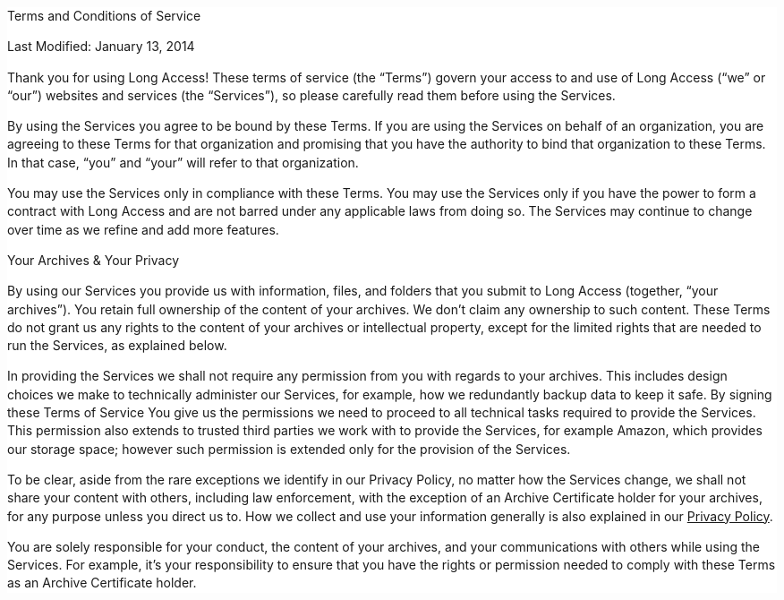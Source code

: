 Terms and Conditions of Service

Last Modified: January 13, 2014

Thank you for using Long Access! These terms of service (the “Terms”)
govern your access to and use of Long Access (“we” or “our”) websites
and services (the “Services”), so please carefully read them before
using the Services.

By using the Services you agree to be bound by these Terms. If you
are using the Services on behalf of an organization, you are agreeing
to these Terms for that organization and promising that you have the
authority to bind that organization to these Terms. In that case,
“you” and “your” will refer to that organization.

You may use the Services only in compliance with these Terms. You may
use the Services only if you have the power to form a contract with
Long Access and are not barred under any applicable laws from doing
so. The Services may continue to change over time as we refine and
add more features.

Your Archives & Your Privacy

By using our Services you provide us with information, files, and
folders that you submit to Long Access (together, “your archives”).
You retain full ownership of the content of your archives. We don’t
claim any ownership to such content. These Terms do not grant us any
rights to the content of your archives or intellectual property,
except for the limited rights that are needed to run the Services, as
explained below.

In providing the Services we shall not require any permission from
you with regards to your archives. This includes design choices we
make to technically administer our Services, for example, how we
redundantly backup data to keep it safe. By signing these Terms of
Service You give us the permissions we need to proceed to all
technical tasks required to provide the Services. This permission
also extends to trusted third parties we work with to provide the
Services, for example Amazon, which provides our storage space;
however such permission is extended only for the provision of the
Services.

To be clear, aside from the rare exceptions we identify in our
Privacy Policy, no matter how the Services change, we shall not share
your content with others, including law enforcement, with the
exception of an Archive Certificate holder for your archives, for any
purpose unless you direct us to. How we collect and use your
information generally is also explained in our 
[Privacy Policy](http://the.longaccess.com/terms/privacy_policy/).

You are solely responsible for your conduct, the content of your
archives, and your communications with others while using the
Services. For example, it’s your responsibility to ensure that you
have the rights or permission needed to comply with these Terms as an
Archive Certificate holder.
